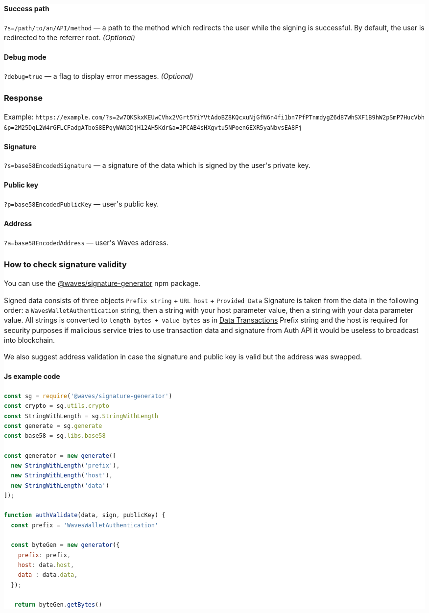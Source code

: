 #### Success path

`?s=/path/to/an/API/method` — a path to the method which redirects the user while the signing is successful. By default, the user is redirected to the referrer root. _\(Optional\)_

#### Debug mode

`?debug=true` — a flag to display error messages. _\(Optional\)_

### Response

Example: `https://example.com/?s=2w7QKSkxKEUwCVhx2VGrt5YiYVtAdoBZ8KQcxuNjGfN6n4fi1bn7PfPTnmdygZ6d87WhSXF1B9hW2pSmP7HucVbh&p=2M25DqL2W4rGFLCFadgATboS8EPqyWAN3DjH12AH5Kdr&a=3PCAB4sHXgvtu5NPoen6EXR5yaNbvsEA8Fj`

#### Signature

`?s=base58EncodedSignature` — a signature of the data which is signed by the user's private key.

#### Public key

`?p=base58EncodedPublicKey` — user's public key.

#### Address

`?a=base58EncodedAddress` — user's Waves address.

### How to check signature validity

You can use the [@waves/signature-generator](https://www.npmjs.com/package/@waves/signature-generator) npm package.

Signed data consists of three objects `Prefix string` + `URL host` + `Provided Data`
Signature is taken from the data in the following order: a `WavesWalletAuthentication` string, then a string with your host parameter value, then a string with your data parameter value.
All strings is converted to `length bytes + value bytes` as in [Data Transactions](/blockchain/transaction-type/data-transaction.md)
Prefix string and the host is required for security purposes if malicious service tries to use transaction data and signature from Auth API it would be useless to broadcast into blockchain.

We also suggest address validation in case the signature and public key is valid but the address was swapped.

#### Js example code
```javascript
const sg = require('@waves/signature-generator')
const crypto = sg.utils.crypto
const StringWithLength = sg.StringWithLength
const generate = sg.generate
const base58 = sg.libs.base58

const generator = new generate([
  new StringWithLength('prefix'),
  new StringWithLength('host'),
  new StringWithLength('data')
]);

function authValidate(data, sign, publicKey) {
  const prefix = 'WavesWalletAuthentication'

  const byteGen = new generator({
    prefix: prefix,
    host: data.host,
    data : data.data,
  });

   return byteGen.getBytes()
```